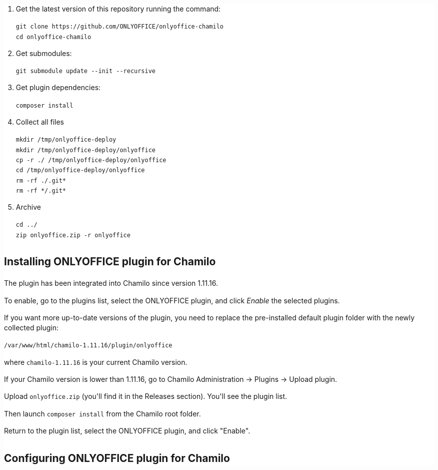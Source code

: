 1. Get the latest version of this repository running the command:
    ```
    git clone https://github.com/ONLYOFFICE/onlyoffice-chamilo
    cd onlyoffice-chamilo
    ```

2. Get submodules:
    ```
    git submodule update --init --recursive
    ```

3. Get plugin dependencies:
    ```
    composer install
    ```

4. Collect all files
    ```
    mkdir /tmp/onlyoffice-deploy
    mkdir /tmp/onlyoffice-deploy/onlyoffice
    cp -r ./ /tmp/onlyoffice-deploy/onlyoffice
    cd /tmp/onlyoffice-deploy/onlyoffice
    rm -rf ./.git*
    rm -rf */.git*
    ```

5. Archive
    ```
    cd ../
    zip onlyoffice.zip -r onlyoffice
    ```

## Installing ONLYOFFICE plugin for Chamilo

The plugin has been integrated into Chamilo since version 1.11.16.

To enable, go to the plugins list, select the ONLYOFFICE plugin, and click _Enable_ the selected plugins.

If you want more up-to-date versions of the plugin, you need to replace the pre-installed default plugin folder with the newly collected plugin: 

`/var/www/html/chamilo-1.11.16/plugin/onlyoffice`

where `chamilo-1.11.16` is your current Chamilo version.

If your Chamilo version is lower than 1.11.16, go to Chamilo Administration -> Plugins -> Upload plugin.

Upload `onlyoffice.zip` (you'll find it in the Releases section). You'll see the plugin list.

Then launch `composer install` from the Chamilo root folder. 

Return to the plugin list, select the ONLYOFFICE plugin, and click "Enable".

## Configuring ONLYOFFICE plugin for Chamilo
